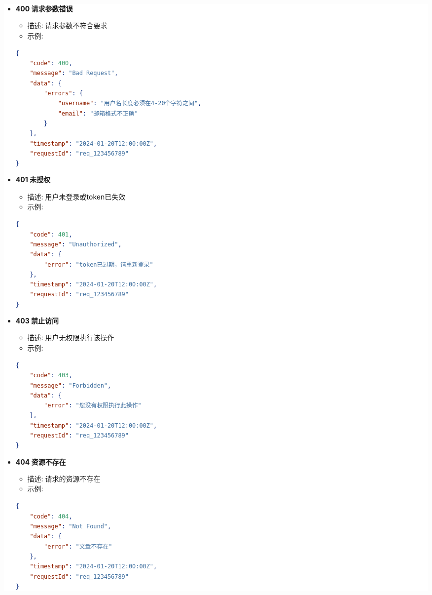 - **400 请求参数错误**
  - 描述: 请求参数不符合要求
  - 示例:
  ```json
  {
      "code": 400,
      "message": "Bad Request",
      "data": {
          "errors": {
              "username": "用户名长度必须在4-20个字符之间",
              "email": "邮箱格式不正确"
          }
      },
      "timestamp": "2024-01-20T12:00:00Z",
      "requestId": "req_123456789"
  }
  ```

- **401 未授权**
  - 描述: 用户未登录或token已失效
  - 示例:
  ```json
  {
      "code": 401,
      "message": "Unauthorized",
      "data": {
          "error": "token已过期，请重新登录"
      },
      "timestamp": "2024-01-20T12:00:00Z",
      "requestId": "req_123456789"
  }
  ```

- **403 禁止访问**
  - 描述: 用户无权限执行该操作
  - 示例:
  ```json
  {
      "code": 403,
      "message": "Forbidden",
      "data": {
          "error": "您没有权限执行此操作"
      },
      "timestamp": "2024-01-20T12:00:00Z",
      "requestId": "req_123456789"
  }
  ```

- **404 资源不存在**
  - 描述: 请求的资源不存在
  - 示例:
  ```json
  {
      "code": 404,
      "message": "Not Found",
      "data": {
          "error": "文章不存在"
      },
      "timestamp": "2024-01-20T12:00:00Z",
      "requestId": "req_123456789"
  }
  ```
